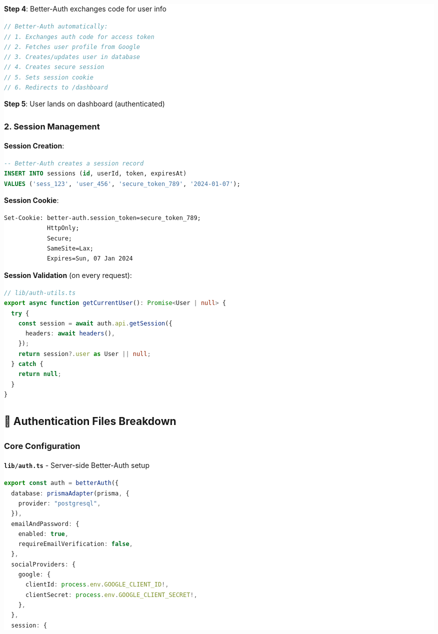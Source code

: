 **Step 4**: Better-Auth exchanges code for user info
```javascript
// Better-Auth automatically:
// 1. Exchanges auth code for access token
// 2. Fetches user profile from Google
// 3. Creates/updates user in database
// 4. Creates secure session
// 5. Sets session cookie
// 6. Redirects to /dashboard
```

**Step 5**: User lands on dashboard (authenticated)

### 2. Session Management

**Session Creation**:
```sql
-- Better-Auth creates a session record
INSERT INTO sessions (id, userId, token, expiresAt) 
VALUES ('sess_123', 'user_456', 'secure_token_789', '2024-01-07');
```

**Session Cookie**:
```http
Set-Cookie: better-auth.session_token=secure_token_789; 
            HttpOnly; 
            Secure; 
            SameSite=Lax;
            Expires=Sun, 07 Jan 2024
```

**Session Validation** (on every request):
```typescript
// lib/auth-utils.ts
export async function getCurrentUser(): Promise<User | null> {
  try {
    const session = await auth.api.getSession({
      headers: await headers(),
    });
    return session?.user as User || null;
  } catch {
    return null;
  }
}
```

## 📁 Authentication Files Breakdown

### Core Configuration
**`lib/auth.ts`** - Server-side Better-Auth setup
```typescript
export const auth = betterAuth({
  database: prismaAdapter(prisma, {
    provider: "postgresql",
  }),
  emailAndPassword: {
    enabled: true,
    requireEmailVerification: false,
  },
  socialProviders: {
    google: {
      clientId: process.env.GOOGLE_CLIENT_ID!,
      clientSecret: process.env.GOOGLE_CLIENT_SECRET!,
    },
  },
  session: {
```